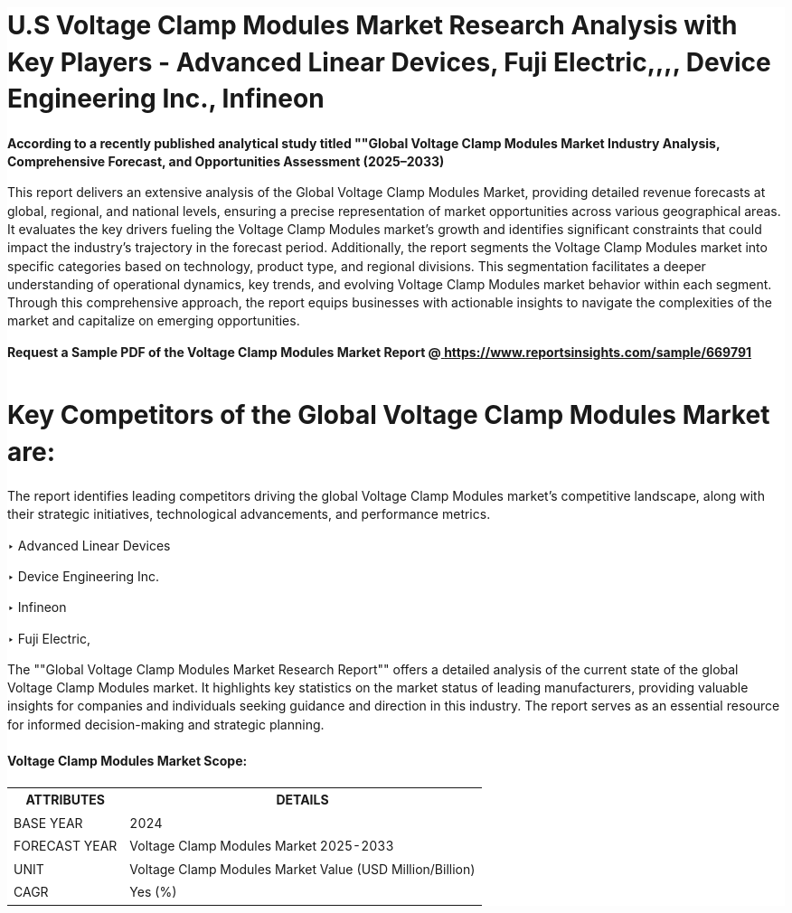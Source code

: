 # U.S Voltage Clamp Modules Market Research Analysis with Key Players - Advanced Linear Devices, Fuji Electric,,,, Device Engineering Inc., Infineon

<strong>According to a recently published analytical study titled ""Global Voltage Clamp Modules Market Industry Analysis, Comprehensive Forecast, and Opportunities Assessment (2025–2033)</strong>

 This report delivers an extensive analysis of the Global Voltage Clamp Modules Market, providing detailed revenue forecasts at global, regional, and national levels, ensuring a precise representation of market opportunities across various geographical areas. It evaluates the key drivers fueling the Voltage Clamp Modules market’s growth and identifies significant constraints that could impact the industry’s trajectory in the forecast period. Additionally, the report segments the Voltage Clamp Modules market into specific categories based on technology, product type, and regional divisions. This segmentation facilitates a deeper understanding of operational dynamics, key trends, and evolving Voltage Clamp Modules market behavior within each segment. Through this comprehensive approach, the report equips businesses with actionable insights to navigate the complexities of the market and capitalize on emerging opportunities.

<strong>Request a Sample PDF of the Voltage Clamp Modules Market Report </strong><strong>@<a href=https://www.reportsinsights.com/sample/669791> https://www.reportsinsights.com/sample/669791</a></strong></font>

# <strong>Key Competitors of the Global Voltage Clamp Modules Market are:</strong>

The report identifies leading competitors driving the global Voltage Clamp Modules market’s competitive landscape, along with their strategic initiatives, technological advancements, and performance metrics.

‣ Advanced Linear Devices

‣ Device Engineering Inc.

‣ Infineon

‣ Fuji Electric,

The ""Global Voltage Clamp Modules Market Research Report"" offers a detailed analysis of the current state of the global Voltage Clamp Modules market. It highlights key statistics on the market status of leading manufacturers, providing valuable insights for companies and individuals seeking guidance and direction in this industry. The report serves as an essential resource for informed decision-making and strategic planning.

<h4>Voltage Clamp Modules Market Scope:</h4>
<table>
<tr>
<th>ATTRIBUTES</th>
<th>DETAILS</th>
</tr>
<tr>
<td>BASE YEAR</td>
<td>2024</td>
</tr>
<tr>
<td>FORECAST YEAR</td>
<td>Voltage Clamp Modules Market 2025-2033</td>
</tr>
<tr>
<td>UNIT</td>
<td>Voltage Clamp Modules Market Value (USD Million/Billion)</td>
<tr>
<td>CAGR</td>
<td>Yes (%)</td>
</tr>
</tr>